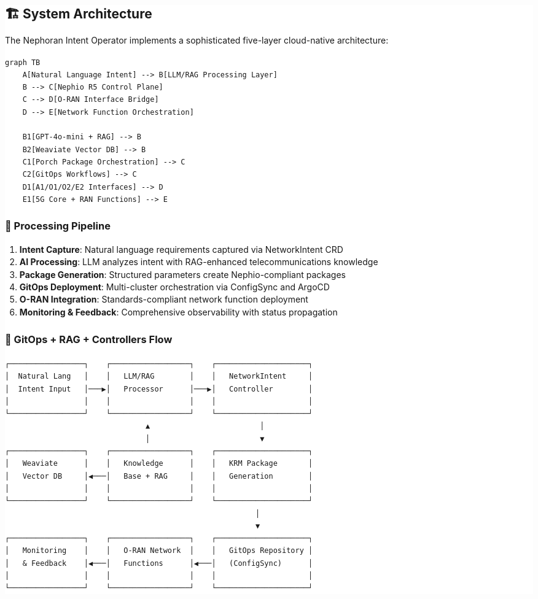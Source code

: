 ## 🏗️ System Architecture

The Nephoran Intent Operator implements a sophisticated five-layer cloud-native architecture:

```mermaid
graph TB
    A[Natural Language Intent] --> B[LLM/RAG Processing Layer]
    B --> C[Nephio R5 Control Plane]
    C --> D[O-RAN Interface Bridge]
    D --> E[Network Function Orchestration]
    
    B1[GPT-4o-mini + RAG] --> B
    B2[Weaviate Vector DB] --> B
    C1[Porch Package Orchestration] --> C
    C2[GitOps Workflows] --> C
    D1[A1/O1/O2/E2 Interfaces] --> D
    E1[5G Core + RAN Functions] --> E
```

### 🔄 Processing Pipeline

1. **Intent Capture**: Natural language requirements captured via NetworkIntent CRD
2. **AI Processing**: LLM analyzes intent with RAG-enhanced telecommunications knowledge
3. **Package Generation**: Structured parameters create Nephio-compliant packages
4. **GitOps Deployment**: Multi-cluster orchestration via ConfigSync and ArgoCD
5. **O-RAN Integration**: Standards-compliant network function deployment
6. **Monitoring & Feedback**: Comprehensive observability with status propagation

### 🔄 GitOps + RAG + Controllers Flow

```
┌─────────────────┐    ┌──────────────────┐    ┌─────────────────────┐
│  Natural Lang   │    │   LLM/RAG        │    │   NetworkIntent     │
│  Intent Input   │───▶│   Processor      │───▶│   Controller        │
│                 │    │                  │    │                     │
└─────────────────┘    └──────────────────┘    └─────────────────────┘
                                ▲                         │
                                │                         ▼
┌─────────────────┐    ┌──────────────────┐    ┌─────────────────────┐
│   Weaviate      │    │   Knowledge      │    │   KRM Package       │
│   Vector DB     │◀───│   Base + RAG     │    │   Generation        │
│                 │    │                  │    │                     │
└─────────────────┘    └──────────────────┘    └─────────────────────┘
                                                         │
                                                         ▼
┌─────────────────┐    ┌──────────────────┐    ┌─────────────────────┐
│   Monitoring    │    │   O-RAN Network  │    │   GitOps Repository │
│   & Feedback    │◀───│   Functions      │◀───│   (ConfigSync)      │
│                 │    │                  │    │                     │
└─────────────────┘    └──────────────────┘    └─────────────────────┘
```
